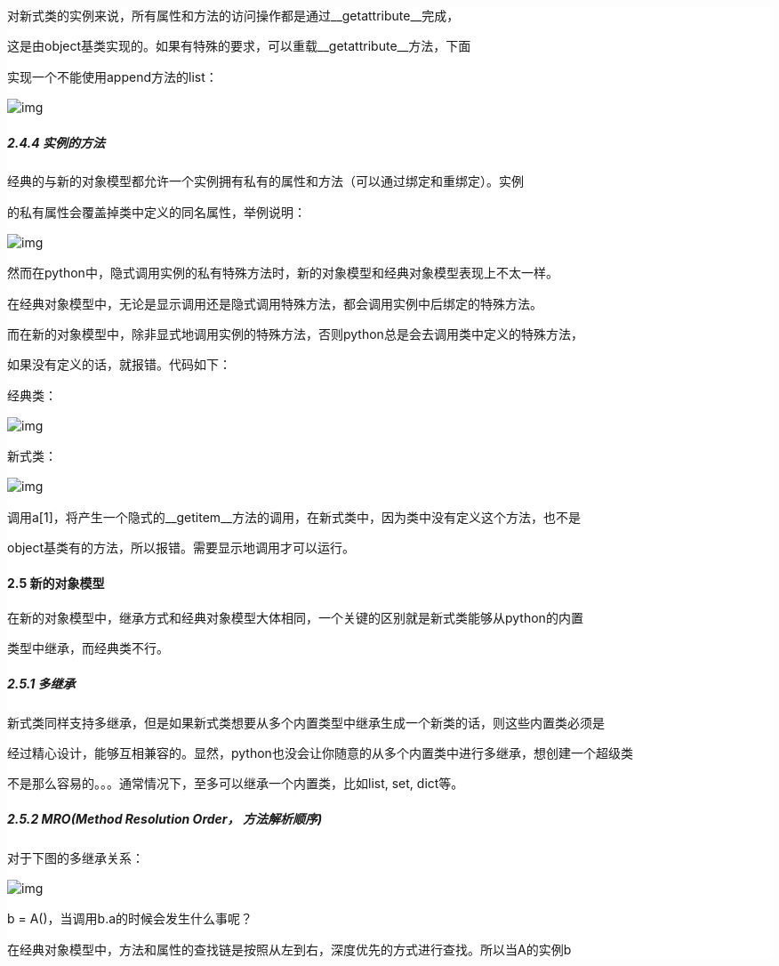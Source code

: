 对新式类的实例来说，所有属性和方法的访问操作都是通过__getattribute__完成，

这是由object基类实现的。如果有特殊的要求，可以重载__getattribute__方法，下面

实现一个不能使用append方法的list：

![img](F:\typoraImg\201209171759101344.png)  

##### 2.4.4 实例的方法

经典的与新的对象模型都允许一个实例拥有私有的属性和方法（可以通过绑定和重绑定）。实例

的私有属性会覆盖掉类中定义的同名属性，举例说明：

![img](F:\typoraImg\201209171759101900.png) 

然而在python中，隐式调用实例的私有特殊方法时，新的对象模型和经典对象模型表现上不太一样。

在经典对象模型中，无论是显示调用还是隐式调用特殊方法，都会调用实例中后绑定的特殊方法。

而在新的对象模型中，除非显式地调用实例的特殊方法，否则python总是会去调用类中定义的特殊方法，

如果没有定义的话，就报错。代码如下：

经典类：

![img](F:\typoraImg\201209171759106917.png) 

新式类：

![img](F:\typoraImg\20120917175910297.png)  

调用a[1]，将产生一个隐式的__getitem__方法的调用，在新式类中，因为类中没有定义这个方法，也不是

object基类有的方法，所以报错。需要显示地调用才可以运行。

#### 2.5 新的对象模型

在新的对象模型中，继承方式和经典对象模型大体相同，一个关键的区别就是新式类能够从python的内置

类型中继承，而经典类不行。

##### 2.5.1 多继承

新式类同样支持多继承，但是如果新式类想要从多个内置类型中继承生成一个新类的话，则这些内置类必须是

经过精心设计，能够互相兼容的。显然，python也没会让你随意的从多个内置类中进行多继承，想创建一个超级类

不是那么容易的。。。通常情况下，至多可以继承一个内置类，比如list, set, dict等。

##### 2.5.2 MRO(Method Resolution Order， 方法解析顺序)

对于下图的多继承关系：

![img](F:\typoraImg\201209171759105313.png)

b = A()，当调用b.a的时候会发生什么事呢？

在经典对象模型中，方法和属性的查找链是按照从左到右，深度优先的方式进行查找。所以当A的实例b
